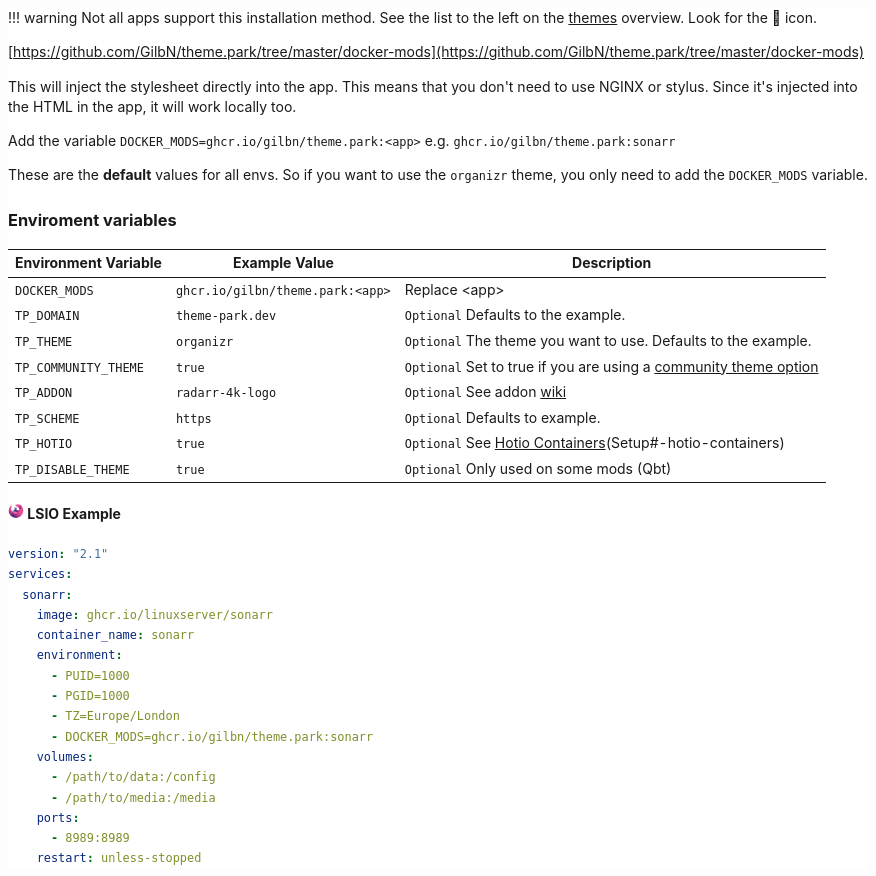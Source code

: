 !!! warning
    Not all apps support this installation method. See the list to the left on the [themes](/themes/sonarr) overview. Look for the 🐳 icon. 

[https://github.com/GilbN/theme.park/tree/master/docker-mods](https://github.com/GilbN/theme.park/tree/master/docker-mods)

This will inject the stylesheet directly into the app. This means that you don't need to use NGINX or stylus. Since it's injected into the HTML in the app, it will work locally too.

Add the variable `DOCKER_MODS=ghcr.io/gilbn/theme.park:<app>` e.g. `ghcr.io/gilbn/theme.park:sonarr`

These are the **default** values for all envs. So if you want to use the `organizr` theme, you only need to add the `DOCKER_MODS` variable.

### Enviroment variables

| Environment Variable | Example Value | Description |
| -------------------- | ------------- | ----------- |
| `DOCKER_MODS` | `ghcr.io/gilbn/theme.park:<app>` | Replace <app\> |
| `TP_DOMAIN` | `theme-park.dev` | `Optional` Defaults to the example. |
| `TP_THEME` | `organizr` | `Optional` The theme you want to use. Defaults to the example. |
| `TP_COMMUNITY_THEME` | `true` | `Optional` Set to true if you are using a [community theme option](/community-themes/) |
| `TP_ADDON` | `radarr-4k-logo` | `Optional` See addon [wiki](/themes/addons/) |
| `TP_SCHEME` | `https` | `Optional` Defaults to example. |
| `TP_HOTIO` | `true` | `Optional` See [Hotio Containers](#hotio-containers)(Setup#-hotio-containers) |
| `TP_DISABLE_THEME` | `true` | `Optional` Only used on some mods (Qbt) |

#### ![lsio](/site_assets/lsio.png) LSIO Example

```yaml
version: "2.1"
services:
  sonarr:
    image: ghcr.io/linuxserver/sonarr
    container_name: sonarr
    environment:
      - PUID=1000
      - PGID=1000
      - TZ=Europe/London
      - DOCKER_MODS=ghcr.io/gilbn/theme.park:sonarr
    volumes:
      - /path/to/data:/config
      - /path/to/media:/media
    ports:
      - 8989:8989
    restart: unless-stopped
```
